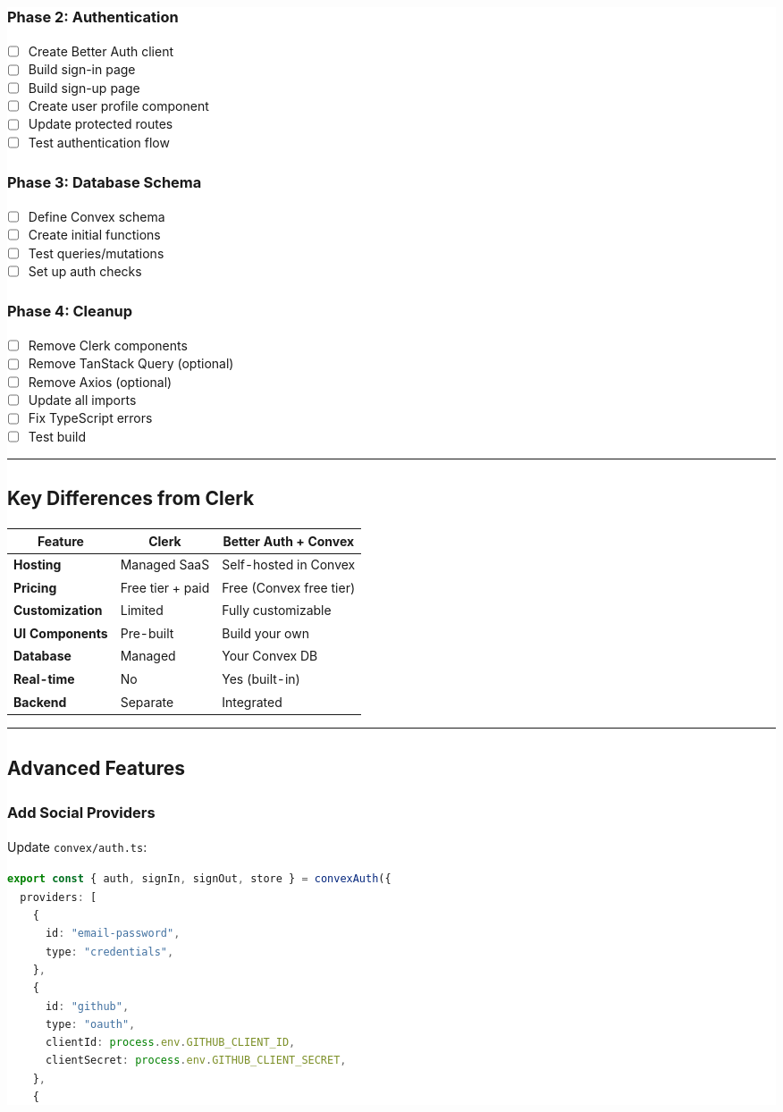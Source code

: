 ### Phase 2: Authentication
- [ ] Create Better Auth client
- [ ] Build sign-in page
- [ ] Build sign-up page
- [ ] Create user profile component
- [ ] Update protected routes
- [ ] Test authentication flow

### Phase 3: Database Schema
- [ ] Define Convex schema
- [ ] Create initial functions
- [ ] Test queries/mutations
- [ ] Set up auth checks

### Phase 4: Cleanup
- [ ] Remove Clerk components
- [ ] Remove TanStack Query (optional)
- [ ] Remove Axios (optional)
- [ ] Update all imports
- [ ] Fix TypeScript errors
- [ ] Test build

---

## Key Differences from Clerk

| Feature | Clerk | Better Auth + Convex |
|---------|-------|----------------------|
| **Hosting** | Managed SaaS | Self-hosted in Convex |
| **Pricing** | Free tier + paid | Free (Convex free tier) |
| **Customization** | Limited | Fully customizable |
| **UI Components** | Pre-built | Build your own |
| **Database** | Managed | Your Convex DB |
| **Real-time** | No | Yes (built-in) |
| **Backend** | Separate | Integrated |

---

## Advanced Features

### Add Social Providers

Update `convex/auth.ts`:

```typescript
export const { auth, signIn, signOut, store } = convexAuth({
  providers: [
    {
      id: "email-password",
      type: "credentials",
    },
    {
      id: "github",
      type: "oauth",
      clientId: process.env.GITHUB_CLIENT_ID,
      clientSecret: process.env.GITHUB_CLIENT_SECRET,
    },
    {
```